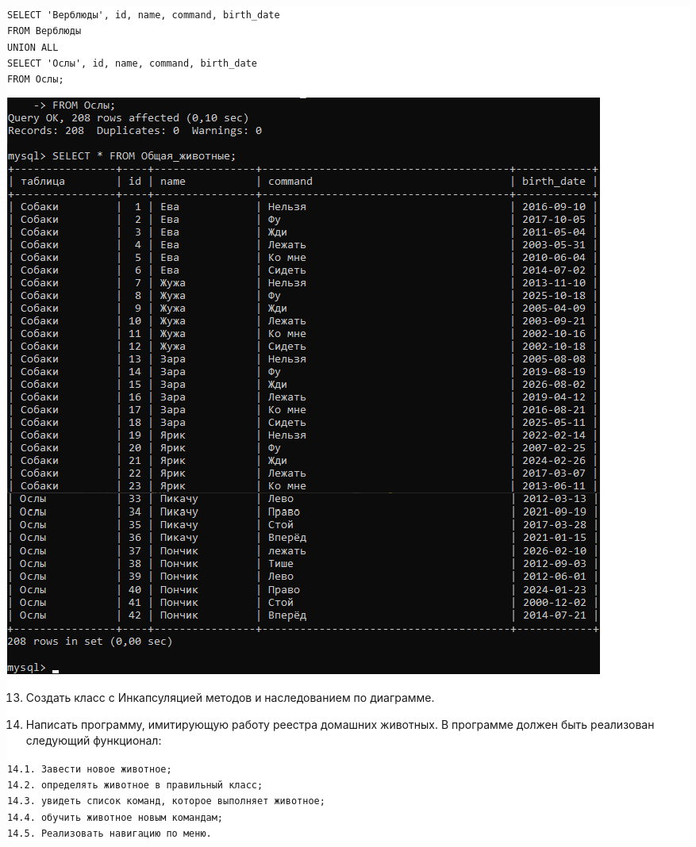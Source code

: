```
SELECT 'Верблюды', id, name, command, birth_date
FROM Верблюды
UNION ALL
SELECT 'Ослы', id, name, command, birth_date
FROM Ослы;
```
![pictures](8.bmp)

13.  Создать класс с Инкапсуляцией методов и наследованием по диаграмме.

14.  Написать программу, имитирующую работу реестра домашних животных.
В программе должен быть реализован следующий функционал:

    14.1. Завести новое животное;
    14.2. определять животное в правильный класс;
    14.3. увидеть список команд, которое выполняет животное;
    14.4. обучить животное новым командам;
    14.5. Реализовать навигацию по меню.
